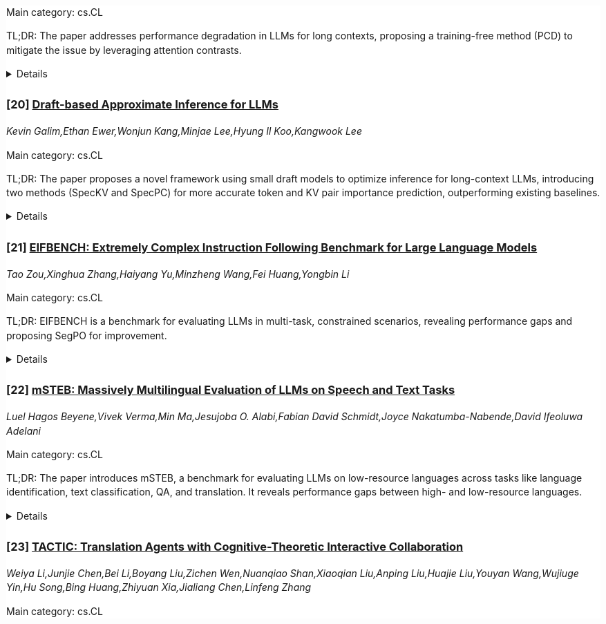 Main category: cs.CL

TL;DR: The paper addresses performance degradation in LLMs for long contexts, proposing a training-free method (PCD) to mitigate the issue by leveraging attention contrasts.


<details><summary>Details</summary></details>


### [20] [Draft-based Approximate Inference for LLMs](https://arxiv.org/abs/2506.08373)
*Kevin Galim,Ethan Ewer,Wonjun Kang,Minjae Lee,Hyung Il Koo,Kangwook Lee*

Main category: cs.CL

TL;DR: The paper proposes a novel framework using small draft models to optimize inference for long-context LLMs, introducing two methods (SpecKV and SpecPC) for more accurate token and KV pair importance prediction, outperforming existing baselines.


<details><summary>Details</summary></details>


### [21] [EIFBENCH: Extremely Complex Instruction Following Benchmark for Large Language Models](https://arxiv.org/abs/2506.08375)
*Tao Zou,Xinghua Zhang,Haiyang Yu,Minzheng Wang,Fei Huang,Yongbin Li*

Main category: cs.CL

TL;DR: EIFBENCH is a benchmark for evaluating LLMs in multi-task, constrained scenarios, revealing performance gaps and proposing SegPO for improvement.


<details><summary>Details</summary></details>


### [22] [mSTEB: Massively Multilingual Evaluation of LLMs on Speech and Text Tasks](https://arxiv.org/abs/2506.08400)
*Luel Hagos Beyene,Vivek Verma,Min Ma,Jesujoba O. Alabi,Fabian David Schmidt,Joyce Nakatumba-Nabende,David Ifeoluwa Adelani*

Main category: cs.CL

TL;DR: The paper introduces mSTEB, a benchmark for evaluating LLMs on low-resource languages across tasks like language identification, text classification, QA, and translation. It reveals performance gaps between high- and low-resource languages.


<details><summary>Details</summary></details>


### [23] [TACTIC: Translation Agents with Cognitive-Theoretic Interactive Collaboration](https://arxiv.org/abs/2506.08403)
*Weiya Li,Junjie Chen,Bei Li,Boyang Liu,Zichen Wen,Nuanqiao Shan,Xiaoqian Liu,Anping Liu,Huajie Liu,Youyan Wang,Wujiuge Yin,Hu Song,Bing Huang,Zhiyuan Xia,Jialiang Chen,Linfeng Zhang*

Main category: cs.CL
